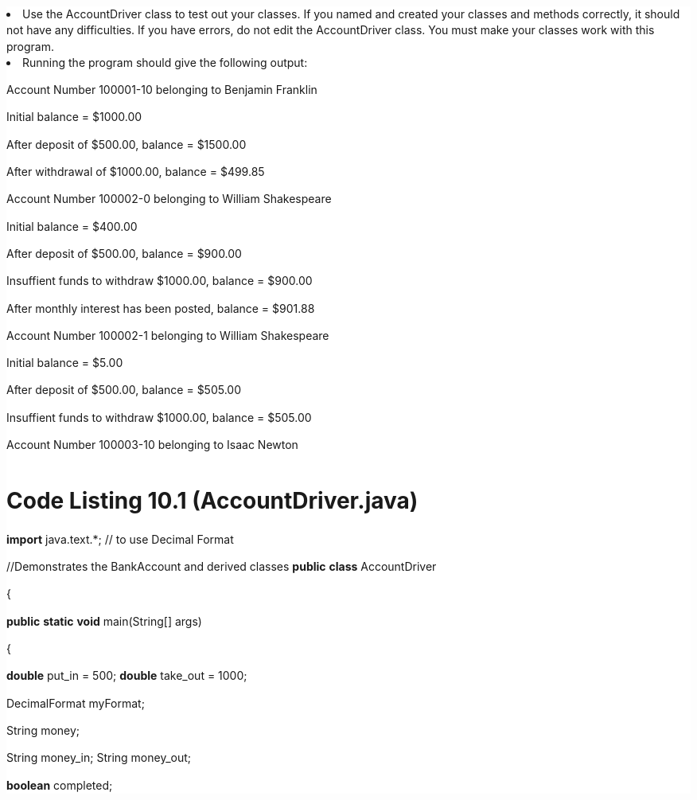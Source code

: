  <li>Use the AccountDriver class to test out your classes. If you named and created your classes and methods correctly, it should not have any difficulties. If you have errors, do not edit the AccountDriver class. You must make your classes work with this program.</li>

 <li>Running the program should give the following output:</li>

</ol>




Account Number 100001-10 belonging to Benjamin Franklin

Initial balance = $1000.00

After deposit of $500.00, balance = $1500.00

After withdrawal of $1000.00, balance = $499.85

Account Number 100002-0 belonging to William Shakespeare

Initial balance = $400.00

After deposit of $500.00, balance = $900.00

Insuffient funds to withdraw $1000.00, balance = $900.00

After monthly interest has been posted, balance = $901.88

Account Number 100002-1 belonging to William Shakespeare

Initial balance = $5.00

After deposit of $500.00, balance = $505.00

Insuffient funds to withdraw $1000.00, balance = $505.00

Account Number 100003-10 belonging to Isaac Newton

<strong>           </strong>

<h1>Code Listing 10.1 (AccountDriver.java)</h1>

<strong>import</strong> java.text.*;               // to use Decimal Format

//Demonstrates the BankAccount and derived classes <strong>public</strong> <strong>class</strong> AccountDriver

{

<strong>public</strong> <strong>static</strong> <strong>void</strong> main(String[] args)

{

<strong>double</strong> put_in = 500;        <strong>double</strong> take_out = 1000;




DecimalFormat myFormat;

String money;

String money_in;           String money_out;

<strong>boolean</strong> completed;
